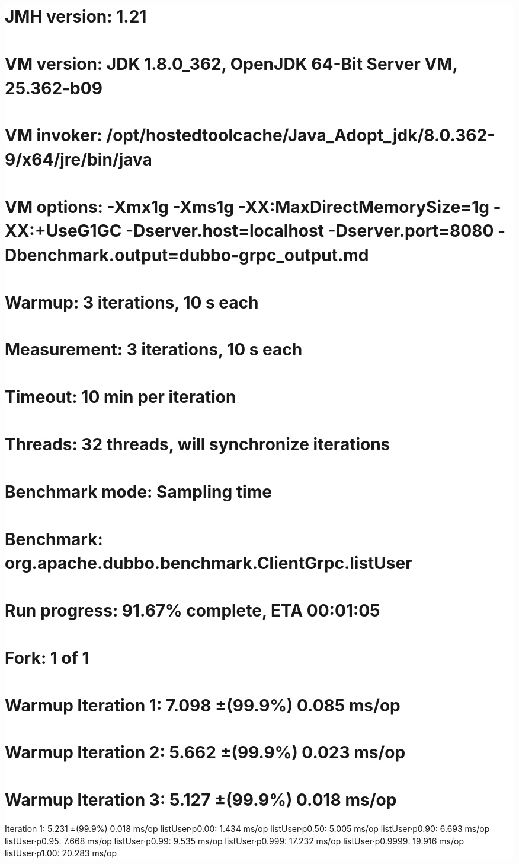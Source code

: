 
# JMH version: 1.21
# VM version: JDK 1.8.0_362, OpenJDK 64-Bit Server VM, 25.362-b09
# VM invoker: /opt/hostedtoolcache/Java_Adopt_jdk/8.0.362-9/x64/jre/bin/java
# VM options: -Xmx1g -Xms1g -XX:MaxDirectMemorySize=1g -XX:+UseG1GC -Dserver.host=localhost -Dserver.port=8080 -Dbenchmark.output=dubbo-grpc_output.md
# Warmup: 3 iterations, 10 s each
# Measurement: 3 iterations, 10 s each
# Timeout: 10 min per iteration
# Threads: 32 threads, will synchronize iterations
# Benchmark mode: Sampling time
# Benchmark: org.apache.dubbo.benchmark.ClientGrpc.listUser

# Run progress: 91.67% complete, ETA 00:01:05
# Fork: 1 of 1
# Warmup Iteration   1: 7.098 ±(99.9%) 0.085 ms/op
# Warmup Iteration   2: 5.662 ±(99.9%) 0.023 ms/op
# Warmup Iteration   3: 5.127 ±(99.9%) 0.018 ms/op
Iteration   1: 5.231 ±(99.9%) 0.018 ms/op
                 listUser·p0.00:   1.434 ms/op
                 listUser·p0.50:   5.005 ms/op
                 listUser·p0.90:   6.693 ms/op
                 listUser·p0.95:   7.668 ms/op
                 listUser·p0.99:   9.535 ms/op
                 listUser·p0.999:  17.232 ms/op
                 listUser·p0.9999: 19.916 ms/op
                 listUser·p1.00:   20.283 ms/op
